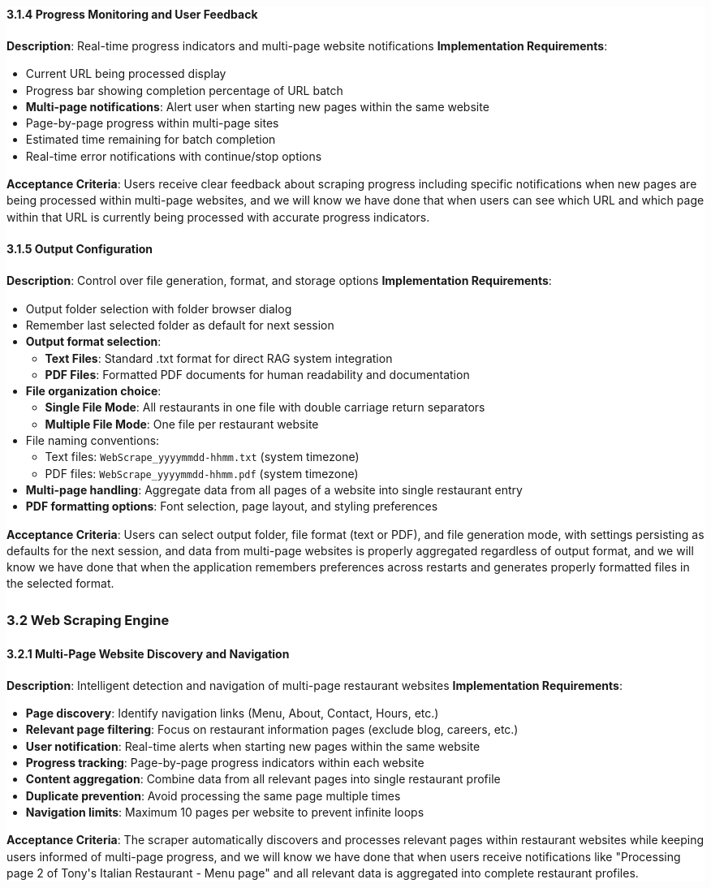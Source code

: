 #### 3.1.4 Progress Monitoring and User Feedback
**Description**: Real-time progress indicators and multi-page website notifications
**Implementation Requirements**:
- Current URL being processed display
- Progress bar showing completion percentage of URL batch
- **Multi-page notifications**: Alert user when starting new pages within the same website
- Page-by-page progress within multi-page sites
- Estimated time remaining for batch completion
- Real-time error notifications with continue/stop options

**Acceptance Criteria**: Users receive clear feedback about scraping progress including specific notifications when new pages are being processed within multi-page websites, and we will know we have done that when users can see which URL and which page within that URL is currently being processed with accurate progress indicators.

#### 3.1.5 Output Configuration
**Description**: Control over file generation, format, and storage options
**Implementation Requirements**:
- Output folder selection with folder browser dialog
- Remember last selected folder as default for next session
- **Output format selection**:
  - **Text Files**: Standard .txt format for direct RAG system integration
  - **PDF Files**: Formatted PDF documents for human readability and documentation
- **File organization choice**:
  - **Single File Mode**: All restaurants in one file with double carriage return separators
  - **Multiple File Mode**: One file per restaurant website
- File naming conventions:
  - Text files: `WebScrape_yyyymmdd-hhmm.txt` (system timezone)
  - PDF files: `WebScrape_yyyymmdd-hhmm.pdf` (system timezone)
- **Multi-page handling**: Aggregate data from all pages of a website into single restaurant entry
- **PDF formatting options**: Font selection, page layout, and styling preferences

**Acceptance Criteria**: Users can select output folder, file format (text or PDF), and file generation mode, with settings persisting as defaults for the next session, and data from multi-page websites is properly aggregated regardless of output format, and we will know we have done that when the application remembers preferences across restarts and generates properly formatted files in the selected format.

### 3.2 Web Scraping Engine

#### 3.2.1 Multi-Page Website Discovery and Navigation
**Description**: Intelligent detection and navigation of multi-page restaurant websites
**Implementation Requirements**:
- **Page discovery**: Identify navigation links (Menu, About, Contact, Hours, etc.)
- **Relevant page filtering**: Focus on restaurant information pages (exclude blog, careers, etc.)
- **User notification**: Real-time alerts when starting new pages within the same website
- **Progress tracking**: Page-by-page progress indicators within each website
- **Content aggregation**: Combine data from all relevant pages into single restaurant profile
- **Duplicate prevention**: Avoid processing the same page multiple times
- **Navigation limits**: Maximum 10 pages per website to prevent infinite loops

**Acceptance Criteria**: The scraper automatically discovers and processes relevant pages within restaurant websites while keeping users informed of multi-page progress, and we will know we have done that when users receive notifications like "Processing page 2 of Tony's Italian Restaurant - Menu page" and all relevant data is aggregated into complete restaurant profiles.
